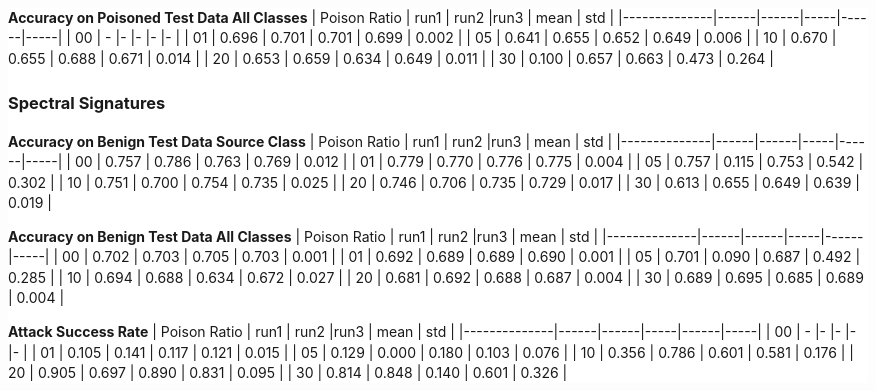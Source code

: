 **Accuracy on Poisoned Test Data All Classes**
| Poison Ratio | run1 | run2 |run3 | mean | std |
|--------------|------|------|-----|------|-----|
| 00 | - |- |- |- |- |
| 01 |  0.696 | 0.701 | 0.701 | 0.699 | 0.002 |
| 05 |  0.641 | 0.655 | 0.652 | 0.649 | 0.006 |
| 10 |  0.670 | 0.655 | 0.688 | 0.671 | 0.014 |
| 20 |  0.653 | 0.659 | 0.634 | 0.649 | 0.011 |
| 30 |  0.100 | 0.657 | 0.663 | 0.473 | 0.264 |



### Spectral Signatures

**Accuracy on Benign Test Data Source Class**
| Poison Ratio | run1 | run2 |run3 | mean | std |
|--------------|------|------|-----|------|-----|
| 00 |  0.757 | 0.786 | 0.763 | 0.769 | 0.012 |
| 01 |  0.779 | 0.770 | 0.776 | 0.775 | 0.004 |
| 05 |  0.757 | 0.115 | 0.753 | 0.542 | 0.302 |
| 10 |  0.751 | 0.700 | 0.754 | 0.735 | 0.025 |
| 20 |  0.746 | 0.706 | 0.735 | 0.729 | 0.017 |
| 30 |  0.613 | 0.655 | 0.649 | 0.639 | 0.019 |

**Accuracy on Benign Test Data All Classes**
| Poison Ratio | run1 | run2 |run3 | mean | std |
|--------------|------|------|-----|------|-----|
| 00 |  0.702 | 0.703 | 0.705 | 0.703 | 0.001 |
| 01 |  0.692 | 0.689 | 0.689 | 0.690 | 0.001 |
| 05 |  0.701 | 0.090 | 0.687 | 0.492 | 0.285 |
| 10 |  0.694 | 0.688 | 0.634 | 0.672 | 0.027 |
| 20 |  0.681 | 0.692 | 0.688 | 0.687 | 0.004 |
| 30 |  0.689 | 0.695 | 0.685 | 0.689 | 0.004 |

**Attack Success Rate**
| Poison Ratio | run1 | run2 |run3 | mean | std |
|--------------|------|------|-----|------|-----|
| 00 | - |- |- |- |- |
| 01 |  0.105 | 0.141 | 0.117 | 0.121 | 0.015 |
| 05 |  0.129 | 0.000 | 0.180 | 0.103 | 0.076 |
| 10 |  0.356 | 0.786 | 0.601 | 0.581 | 0.176 |
| 20 |  0.905 | 0.697 | 0.890 | 0.831 | 0.095 |
| 30 |  0.814 | 0.848 | 0.140 | 0.601 | 0.326 |
